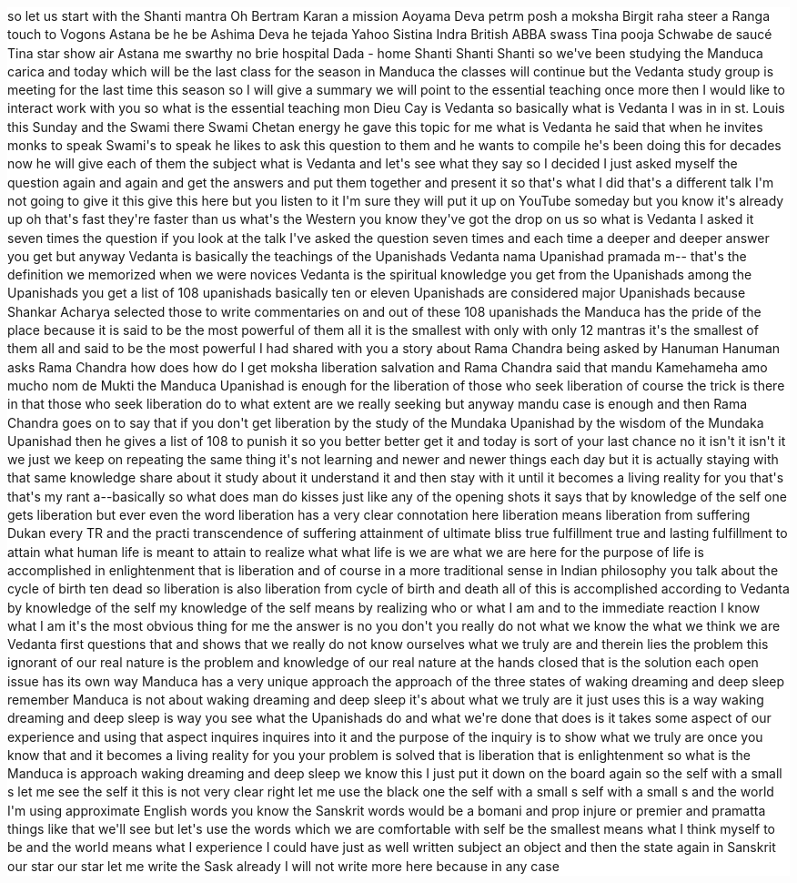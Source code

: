 so let us start with the Shanti mantra Oh Bertram Karan a mission Aoyama Deva petrm posh a moksha Birgit raha steer a Ranga touch to Vogons Astana be he be Ashima Deva he tejada Yahoo Sistina Indra British ABBA swass Tina pooja Schwabe de saucé Tina star show air Astana me swarthy no brie hospital Dada - home Shanti Shanti Shanti so we've been studying the Manduca carica and today which will be the last class for the season in Manduca the classes will continue but the Vedanta study group is meeting for the last time this season so I will give a summary we will point to the essential teaching once more then I would like to interact work with you so what is the essential teaching mon Dieu Cay is Vedanta so basically what is Vedanta I was in in st. Louis this Sunday and the Swami there Swami Chetan energy he gave this topic for me what is Vedanta he said that when he invites monks to speak Swami's to speak he likes to ask this question to them and he wants to compile he's been doing this for decades now he will give each of them the subject what is Vedanta and let's see what they say so I decided I just asked myself the question again and again and get the answers and put them together and present it so that's what I did that's a different talk I'm not going to give it this give this here but you listen to it I'm sure they will put it up on YouTube someday but you know it's already up oh that's fast they're faster than us what's the Western you know they've got the drop on us so what is Vedanta I asked it seven times the question if you look at the talk I've asked the question seven times and each time a deeper and deeper answer you get but anyway Vedanta is basically the teachings of the Upanishads Vedanta nama Upanishad pramada m-- that's the definition we memorized when we were novices Vedanta is the spiritual knowledge you get from the Upanishads among the Upanishads you get a list of 108 upanishads basically ten or eleven Upanishads are considered major Upanishads because Shankar Acharya selected those to write commentaries on and out of these 108 upanishads the Manduca has the pride of the place because it is said to be the most powerful of them all it is the smallest with only with only 12 mantras it's the smallest of them all and said to be the most powerful I had shared with you a story about Rama Chandra being asked by Hanuman Hanuman asks Rama Chandra how does how do I get moksha liberation salvation and Rama Chandra said that mandu Kamehameha amo mucho nom de Mukti the Manduca Upanishad is enough for the liberation of those who seek liberation of course the trick is there in that those who seek liberation do to what extent are we really seeking but anyway mandu case is enough and then Rama Chandra goes on to say that if you don't get liberation by the study of the Mundaka Upanishad by the wisdom of the Mundaka Upanishad then he gives a list of 108 to punish it so you better better get it and today is sort of your last chance no it isn't it isn't it we just we keep on repeating the same thing it's not learning and newer and newer things each day but it is actually staying with that same knowledge share about it study about it understand it and then stay with it until it becomes a living reality for you that's that's my rant a--basically so what does man do kisses just like any of the opening shots it says that by knowledge of the self one gets liberation but ever even the word liberation has a very clear connotation here liberation means liberation from suffering Dukan every TR and the practi transcendence of suffering attainment of ultimate bliss true fulfillment true and lasting fulfillment to attain what human life is meant to attain to realize what what life is we are what we are here for the purpose of life is accomplished in enlightenment that is liberation and of course in a more traditional sense in Indian philosophy you talk about the cycle of birth ten dead so liberation is also liberation from cycle of birth and death all of this is accomplished according to Vedanta by knowledge of the self my knowledge of the self means by realizing who or what I am and to the immediate reaction I know what I am it's the most obvious thing for me the answer is no you don't you really do not what we know the what we think we are Vedanta first questions that and shows that we really do not know ourselves what we truly are and therein lies the problem this ignorant of our real nature is the problem and knowledge of our real nature at the hands closed that is the solution each open issue has its own way Manduca has a very unique approach the approach of the three states of waking dreaming and deep sleep remember Manduca is not about waking dreaming and deep sleep it's about what we truly are it just uses this is a way waking dreaming and deep sleep is way you see what the Upanishads do and what we're done that does is it takes some aspect of our experience and using that aspect inquires inquires into it and the purpose of the inquiry is to show what we truly are once you know that and it becomes a living reality for you your problem is solved that is liberation that is enlightenment so what is the Manduca is approach waking dreaming and deep sleep we know this I just put it down on the board again so the self with a small s let me see the self it this is not very clear right let me use the black one the self with a small s self with a small s and the world I'm using approximate English words you know the Sanskrit words would be a bomani and prop injure or premier and pramatta things like that we'll see but let's use the words which we are comfortable with self be the smallest means what I think myself to be and the world means what I experience I could have just as well written subject an object and then the state again in Sanskrit our star our star let me write the Sask already I will not write more here because in any case